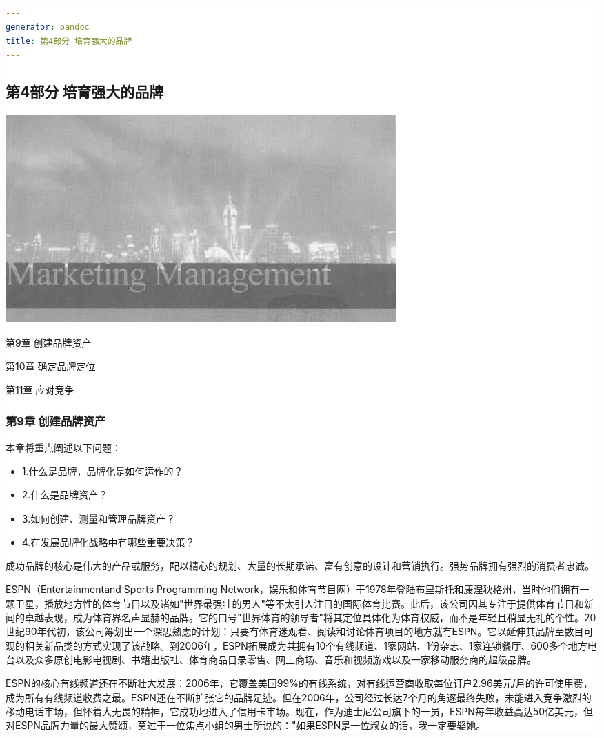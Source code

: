 ```yaml
---
generator: pandoc
title: 第4部分 培育强大的品牌
---
```


第4部分 培育强大的品牌
----------------------

![](../../media/ke_te_le_-_ying_xiao_guan_li_-_di_13_ban/file0.jpg)

第9章 创建品牌资产

第10章 确定品牌定位

第11章 应对竞争

### 第9章 创建品牌资产

本章将重点阐述以下问题：

-   1.什么是品牌，品牌化是如何运作的？

-   2.什么是品牌资产？

-   3.如何创建、测量和管理品牌资产？

-   4.在发展品牌化战略中有哪些重要决策？

成功品牌的核心是伟大的产品或服务，配以精心的规划、大量的长期承诺、富有创意的设计和营销执行。强势品牌拥有强烈的消费者忠诚。

ESPN（Entertainmentand Sports Programming
Network，娱乐和体育节目网）于1978年登陆布里斯托和康涅狄格州，当时他们拥有一颗卫星，播放地方性的体育节目以及诸如"世界最强壮的男人"等不太引人注目的国际体育比赛。此后，该公司因其专注于提供体育节目和新闻的卓越表现，成为体育界名声显赫的品牌。它的口号"世界体育的领导者"将其定位具体化为体育权威，而不是年轻且稍显无礼的个性。20世纪90年代初，该公司筹划出一个深思熟虑的计划：只要有体育迷观看、阅读和讨论体育项目的地方就有ESPN。它以延伸其品牌至数目可观的相关新品类的方式实现了该战略。到2006年，ESPN拓展成为共拥有10个有线频道、1家网站、1份杂志、1家连锁餐厅、600多个地方电台以及众多原创电影电视剧、书籍出版社、体育商品目录零售、网上商场、音乐和视频游戏以及一家移动服务商的超级品牌。

ESPN的核心有线频道还在不断壮大发展：2006年，它覆盖美国99%的有线系统，对有线运营商收取每位订户2.96美元/月的许可使用费，成为所有有线频道收费之最。ESPN还在不断扩张它的品牌足迹。但在2006年，公司经过长达7个月的角逐最终失败，未能进入竞争激烈的移动电话市场，但怀着大无畏的精神，它成功地进入了信用卡市场。现在，作为迪士尼公司旗下的一员，ESPN每年收益高达50亿美元，但对ESPN品牌力量的最大赞颂，莫过于一位焦点小组的男士所说的："如果ESPN是一位淑女的话，我一定要娶她。
